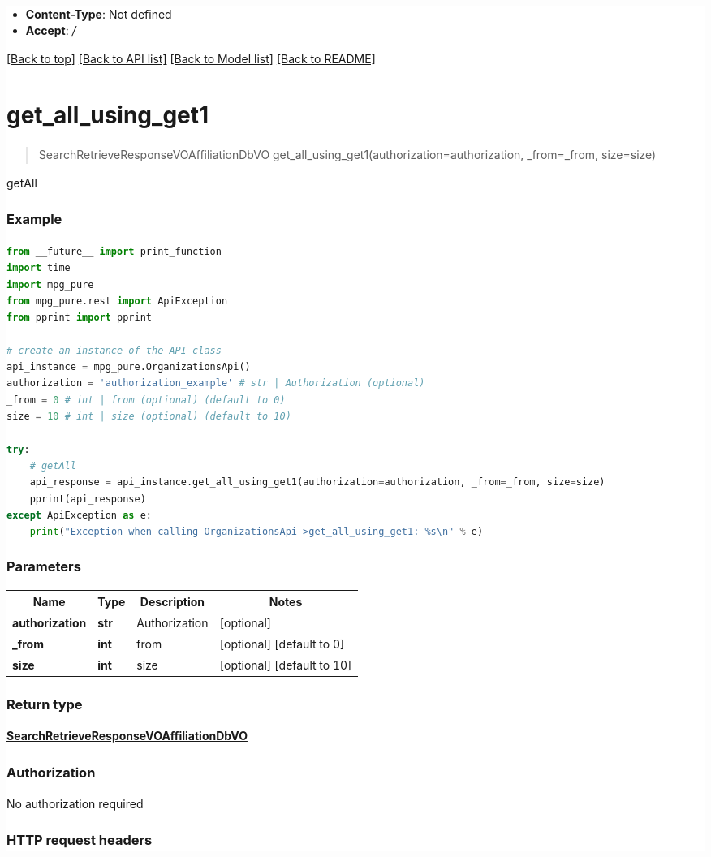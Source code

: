  - **Content-Type**: Not defined
 - **Accept**: */*

[[Back to top]](#) [[Back to API list]](../README.md#documentation-for-api-endpoints) [[Back to Model list]](../README.md#documentation-for-models) [[Back to README]](../README.md)

# **get_all_using_get1**
> SearchRetrieveResponseVOAffiliationDbVO get_all_using_get1(authorization=authorization, _from=_from, size=size)

getAll

### Example
```python
from __future__ import print_function
import time
import mpg_pure
from mpg_pure.rest import ApiException
from pprint import pprint

# create an instance of the API class
api_instance = mpg_pure.OrganizationsApi()
authorization = 'authorization_example' # str | Authorization (optional)
_from = 0 # int | from (optional) (default to 0)
size = 10 # int | size (optional) (default to 10)

try:
    # getAll
    api_response = api_instance.get_all_using_get1(authorization=authorization, _from=_from, size=size)
    pprint(api_response)
except ApiException as e:
    print("Exception when calling OrganizationsApi->get_all_using_get1: %s\n" % e)
```

### Parameters

Name | Type | Description  | Notes
------------- | ------------- | ------------- | -------------
 **authorization** | **str**| Authorization | [optional] 
 **_from** | **int**| from | [optional] [default to 0]
 **size** | **int**| size | [optional] [default to 10]

### Return type

[**SearchRetrieveResponseVOAffiliationDbVO**](SearchRetrieveResponseVOAffiliationDbVO.md)

### Authorization

No authorization required

### HTTP request headers
